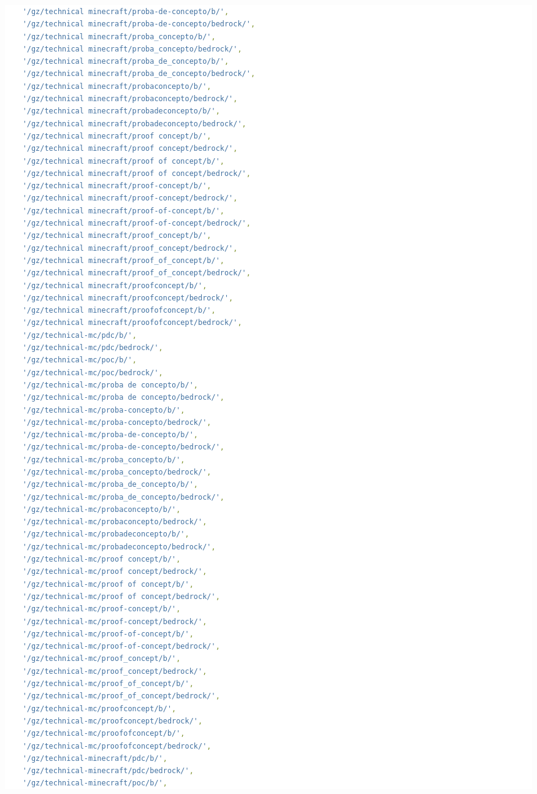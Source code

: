 ```yaml
    '/gz/technical minecraft/proba-de-concepto/b/',
    '/gz/technical minecraft/proba-de-concepto/bedrock/',
    '/gz/technical minecraft/proba_concepto/b/',
    '/gz/technical minecraft/proba_concepto/bedrock/',
    '/gz/technical minecraft/proba_de_concepto/b/',
    '/gz/technical minecraft/proba_de_concepto/bedrock/',
    '/gz/technical minecraft/probaconcepto/b/',
    '/gz/technical minecraft/probaconcepto/bedrock/',
    '/gz/technical minecraft/probadeconcepto/b/',
    '/gz/technical minecraft/probadeconcepto/bedrock/',
    '/gz/technical minecraft/proof concept/b/',
    '/gz/technical minecraft/proof concept/bedrock/',
    '/gz/technical minecraft/proof of concept/b/',
    '/gz/technical minecraft/proof of concept/bedrock/',
    '/gz/technical minecraft/proof-concept/b/',
    '/gz/technical minecraft/proof-concept/bedrock/',
    '/gz/technical minecraft/proof-of-concept/b/',
    '/gz/technical minecraft/proof-of-concept/bedrock/',
    '/gz/technical minecraft/proof_concept/b/',
    '/gz/technical minecraft/proof_concept/bedrock/',
    '/gz/technical minecraft/proof_of_concept/b/',
    '/gz/technical minecraft/proof_of_concept/bedrock/',
    '/gz/technical minecraft/proofconcept/b/',
    '/gz/technical minecraft/proofconcept/bedrock/',
    '/gz/technical minecraft/proofofconcept/b/',
    '/gz/technical minecraft/proofofconcept/bedrock/',
    '/gz/technical-mc/pdc/b/',
    '/gz/technical-mc/pdc/bedrock/',
    '/gz/technical-mc/poc/b/',
    '/gz/technical-mc/poc/bedrock/',
    '/gz/technical-mc/proba de concepto/b/',
    '/gz/technical-mc/proba de concepto/bedrock/',
    '/gz/technical-mc/proba-concepto/b/',
    '/gz/technical-mc/proba-concepto/bedrock/',
    '/gz/technical-mc/proba-de-concepto/b/',
    '/gz/technical-mc/proba-de-concepto/bedrock/',
    '/gz/technical-mc/proba_concepto/b/',
    '/gz/technical-mc/proba_concepto/bedrock/',
    '/gz/technical-mc/proba_de_concepto/b/',
    '/gz/technical-mc/proba_de_concepto/bedrock/',
    '/gz/technical-mc/probaconcepto/b/',
    '/gz/technical-mc/probaconcepto/bedrock/',
    '/gz/technical-mc/probadeconcepto/b/',
    '/gz/technical-mc/probadeconcepto/bedrock/',
    '/gz/technical-mc/proof concept/b/',
    '/gz/technical-mc/proof concept/bedrock/',
    '/gz/technical-mc/proof of concept/b/',
    '/gz/technical-mc/proof of concept/bedrock/',
    '/gz/technical-mc/proof-concept/b/',
    '/gz/technical-mc/proof-concept/bedrock/',
    '/gz/technical-mc/proof-of-concept/b/',
    '/gz/technical-mc/proof-of-concept/bedrock/',
    '/gz/technical-mc/proof_concept/b/',
    '/gz/technical-mc/proof_concept/bedrock/',
    '/gz/technical-mc/proof_of_concept/b/',
    '/gz/technical-mc/proof_of_concept/bedrock/',
    '/gz/technical-mc/proofconcept/b/',
    '/gz/technical-mc/proofconcept/bedrock/',
    '/gz/technical-mc/proofofconcept/b/',
    '/gz/technical-mc/proofofconcept/bedrock/',
    '/gz/technical-minecraft/pdc/b/',
    '/gz/technical-minecraft/pdc/bedrock/',
    '/gz/technical-minecraft/poc/b/',
```